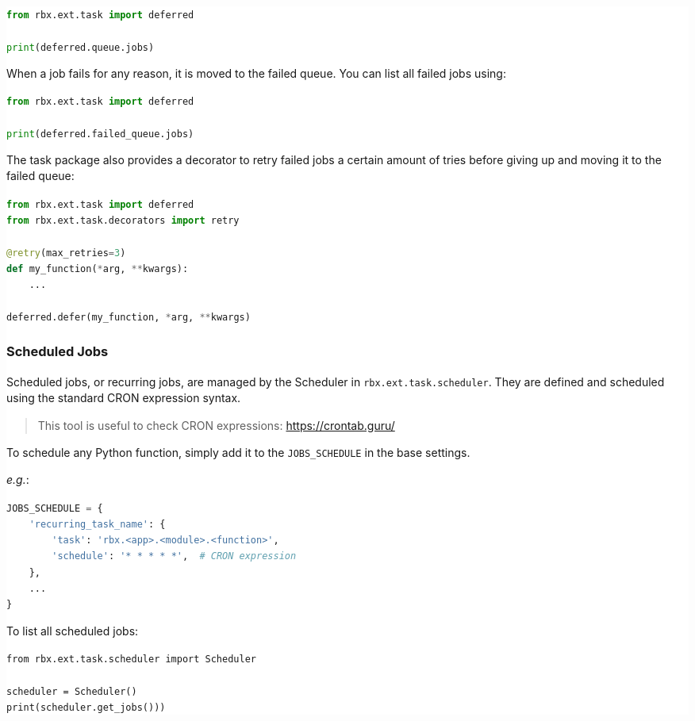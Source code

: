 ```python
from rbx.ext.task import deferred

print(deferred.queue.jobs)
```

When a job fails for any reason, it is moved to the failed queue.
You can list all failed jobs using:

```python
from rbx.ext.task import deferred

print(deferred.failed_queue.jobs)
```

The task package also provides a decorator to retry failed jobs a certain amount of tries
before giving up and moving it to the failed queue:

```python
from rbx.ext.task import deferred
from rbx.ext.task.decorators import retry

@retry(max_retries=3)
def my_function(*arg, **kwargs):
    ...

deferred.defer(my_function, *arg, **kwargs)
```

### Scheduled Jobs

Scheduled jobs, or recurring jobs, are managed by the Scheduler in `rbx.ext.task.scheduler`.
They are defined and scheduled using the standard CRON expression syntax.

> This tool is useful to check CRON expressions: https://crontab.guru/

To schedule any Python function, simply add it to the `JOBS_SCHEDULE` in the base settings.

_e.g._:

```python
JOBS_SCHEDULE = {
    'recurring_task_name': {
        'task': 'rbx.<app>.<module>.<function>',
        'schedule': '* * * * *',  # CRON expression
    },
    ...
}
```

To list all scheduled jobs:

```
from rbx.ext.task.scheduler import Scheduler

scheduler = Scheduler()
print(scheduler.get_jobs()))
```
